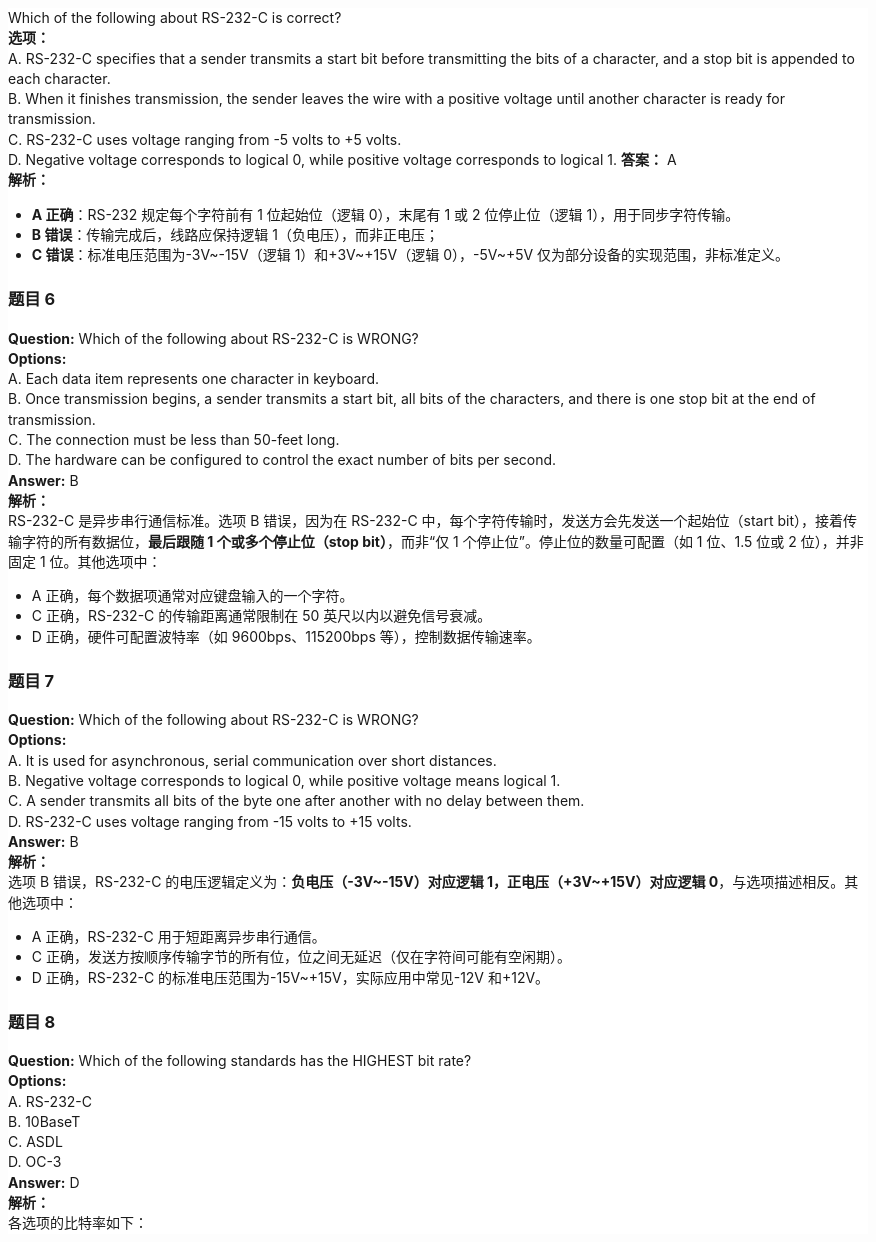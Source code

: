 Which of the following about RS-232-C is correct?  
**选项：**  
A. RS-232-C specifies that a sender transmits a start bit before transmitting the bits of a character, and a stop bit is appended to each character.  
B. When it finishes transmission, the sender leaves the wire with a positive voltage until another character is ready for transmission.  
C. RS-232-C uses voltage ranging from -5 volts to +5 volts.  
D. Negative voltage corresponds to logical 0, while positive voltage corresponds to logical 1.
**答案：** A  
**解析：**

- **A 正确**：RS-232 规定每个字符前有 1 位起始位（逻辑 0），末尾有 1 或 2 位停止位（逻辑 1），用于同步字符传输。
- **B 错误**：传输完成后，线路应保持逻辑 1（负电压），而非正电压；
- **C 错误**：标准电压范围为-3V~-15V（逻辑 1）和+3V~+15V（逻辑 0），-5V~+5V 仅为部分设备的实现范围，非标准定义。

### 题目 6

**Question:** Which of the following about RS-232-C is WRONG?  
**Options:**  
A. Each data item represents one character in keyboard.  
B. Once transmission begins, a sender transmits a start bit, all bits of the characters, and there is one stop bit at the end of transmission.  
C. The connection must be less than 50-feet long.  
D. The hardware can be configured to control the exact number of bits per second.  
**Answer:** B  
**解析：**  
RS-232-C 是异步串行通信标准。选项 B 错误，因为在 RS-232-C 中，每个字符传输时，发送方会先发送一个起始位（start bit），接着传输字符的所有数据位，**最后跟随 1 个或多个停止位（stop bit）**，而非“仅 1 个停止位”。停止位的数量可配置（如 1 位、1.5 位或 2 位），并非固定 1 位。其他选项中：

- A 正确，每个数据项通常对应键盘输入的一个字符。
- C 正确，RS-232-C 的传输距离通常限制在 50 英尺以内以避免信号衰减。
- D 正确，硬件可配置波特率（如 9600bps、115200bps 等），控制数据传输速率。

### 题目 7

**Question:** Which of the following about RS-232-C is WRONG?  
**Options:**  
A. It is used for asynchronous, serial communication over short distances.  
B. Negative voltage corresponds to logical 0, while positive voltage means logical 1.  
C. A sender transmits all bits of the byte one after another with no delay between them.  
D. RS-232-C uses voltage ranging from -15 volts to +15 volts.  
**Answer:** B  
**解析：**  
选项 B 错误，RS-232-C 的电压逻辑定义为：**负电压（-3V~-15V）对应逻辑 1，正电压（+3V~+15V）对应逻辑 0**，与选项描述相反。其他选项中：

- A 正确，RS-232-C 用于短距离异步串行通信。
- C 正确，发送方按顺序传输字节的所有位，位之间无延迟（仅在字符间可能有空闲期）。
- D 正确，RS-232-C 的标准电压范围为-15V~+15V，实际应用中常见-12V 和+12V。

### 题目 8

**Question:** Which of the following standards has the HIGHEST bit rate?  
**Options:**  
A. RS-232-C  
B. 10BaseT  
C. ASDL  
D. OC-3  
**Answer:** D  
**解析：**  
各选项的比特率如下：
